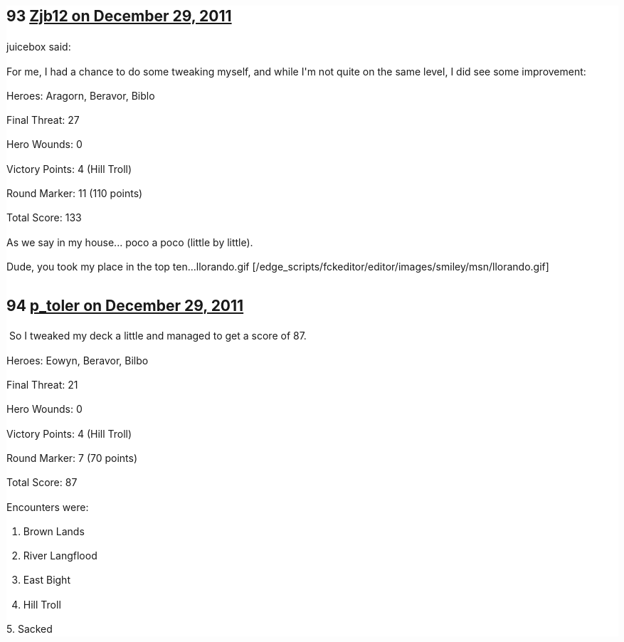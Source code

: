 ## 93 [Zjb12 on December 29, 2011](https://community.fantasyflightgames.com/topic/57996-the-juicebox-lotr-lcg-solo-player-tournament-4-december-25-31-2011-completed/?do=findComment&comment=572295)

juicebox said:




For me, I had a chance to do some tweaking myself, and while I'm not quite on the same level, I did see some improvement:

Heroes: Aragorn, Beravor, Biblo

Final Threat: 27

Hero Wounds: 0

Victory Points: 4 (Hill Troll)

Round Marker: 11 (110 points)

Total Score: 133

As we say in my house... poco a poco (little by little).



Dude, you took my place in the top ten...llorando.gif [/edge_scripts/fckeditor/editor/images/smiley/msn/llorando.gif]

## 94 [p_toler on December 29, 2011](https://community.fantasyflightgames.com/topic/57996-the-juicebox-lotr-lcg-solo-player-tournament-4-december-25-31-2011-completed/?do=findComment&comment=572334)

 So I tweaked my deck a little and managed to get a score of 87.

Heroes: Eowyn, Beravor, Bilbo

Final Threat: 21

Hero Wounds: 0

Victory Points: 4 (Hill Troll)

Round Marker: 7 (70 points)

Total Score: 87

Encounters were:

1. Brown Lands

2. River Langflood

3. East Bight

4. Hill Troll

5. Sacked
